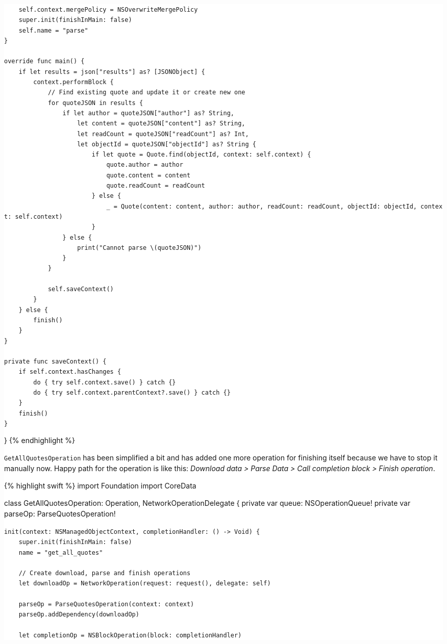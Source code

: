         self.context.mergePolicy = NSOverwriteMergePolicy
        super.init(finishInMain: false)
        self.name = "parse"
    }

    override func main() {
        if let results = json["results"] as? [JSONObject] {
            context.performBlock {
                // Find existing quote and update it or create new one
                for quoteJSON in results {
                    if let author = quoteJSON["author"] as? String,
                        let content = quoteJSON["content"] as? String,
                        let readCount = quoteJSON["readCount"] as? Int,
                        let objectId = quoteJSON["objectId"] as? String {
                            if let quote = Quote.find(objectId, context: self.context) {
                                quote.author = author
                                quote.content = content
                                quote.readCount = readCount
                            } else {
                                _ = Quote(content: content, author: author, readCount: readCount, objectId: objectId, context: self.context)
                            }
                    } else {
                        print("Cannot parse \(quoteJSON)")
                    }
                }

                self.saveContext()
            }
        } else {
            finish()
        }
    }

    private func saveContext() {
        if self.context.hasChanges {
            do { try self.context.save() } catch {}
            do { try self.context.parentContext?.save() } catch {}
        }
        finish()
    }
}
{% endhighlight %}

`GetAllQuotesOperation` has been simplified a bit and has added one more operation
for finishing itself because we have to stop it manually now. Happy path for
the operation is like this: *Download data > Parse Data > Call completion block > Finish operation*.

{% highlight swift %}
import Foundation
import CoreData

class GetAllQuotesOperation: Operation, NetworkOperationDelegate {
    private var queue: NSOperationQueue!
    private var parseOp: ParseQuotesOperation!

    init(context: NSManagedObjectContext, completionHandler: () -> Void) {
        super.init(finishInMain: false)
        name = "get_all_quotes"

        // Create download, parse and finish operations
        let downloadOp = NetworkOperation(request: request(), delegate: self)

        parseOp = ParseQuotesOperation(context: context)
        parseOp.addDependency(downloadOp)

        let completionOp = NSBlockOperation(block: completionHandler)

[previous-post]: http://szulctomasz.com/ios-using-nsoperation-for-background-tasks/
[previous-post-2]: http://szulctomasz.com/starting-project-in-swift-2-for-ios-9-8-features-testing/
[quotes]: https://github.com/tomkowz/Quotes
[twitter-post]: https://twitter.com/codinginswift/status/620609220090540032